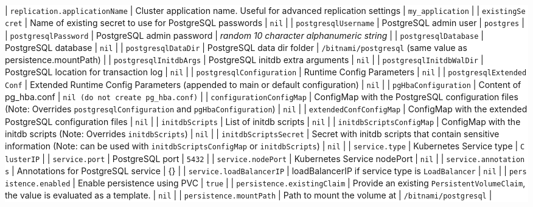 | `replication.applicationName`                 | Cluster application name. Useful for advanced replication settings                                                                 | `my_application`                                            |
| `existingSecret`                              | Name of existing secret to use for PostgreSQL passwords                                                                            | `nil`                                                       |
| `postgresqlUsername`                          | PostgreSQL admin user                                                                                                              | `postgres`                                                  |
| `postgresqlPassword`                          | PostgreSQL admin password                                                                                                          | _random 10 character alphanumeric string_                   |
| `postgresqlDatabase`                          | PostgreSQL database                                                                                                                | `nil`                                                       |
| `postgresqlDataDir`                           | PostgreSQL data dir folder                                                                                                         | `/bitnami/postgresql` (same value as persistence.mountPath) |
| `postgresqlInitdbArgs`                        | PostgreSQL initdb extra arguments                                                                                                  | `nil`                                                       |
| `postgresqlInitdbWalDir`                      | PostgreSQL location for transaction log                                                                                            | `nil`                                                       |
| `postgresqlConfiguration`                     | Runtime Config Parameters                                                                                                          | `nil`                                                       |
| `postgresqlExtendedConf`                      | Extended Runtime Config Parameters (appended to main or default configuration)                                                     | `nil`                                                       |
| `pgHbaConfiguration`                          | Content of pg_hba.conf                                                                                                             | `nil (do not create pg_hba.conf)`                           |
| `configurationConfigMap`                      | ConfigMap with the PostgreSQL configuration files (Note: Overrides `postgresqlConfiguration` and `pgHbaConfiguration`)             | `nil`                                                       |
| `extendedConfConfigMap`                       | ConfigMap with the extended PostgreSQL configuration files                                                                         | `nil`                                                       |
| `initdbScripts`                               | List of initdb scripts                                                                                                             | `nil`                                                       |
| `initdbScriptsConfigMap`                      | ConfigMap with the initdb scripts (Note: Overrides `initdbScripts`)                                                                | `nil`                                                       |
| `initdbScriptsSecret`                         | Secret with initdb scripts that contain sensitive information (Note: can be used with `initdbScriptsConfigMap` or `initdbScripts`) | `nil`                                                       |
| `service.type`                                | Kubernetes Service type                                                                                                            | `ClusterIP`                                                 |
| `service.port`                                | PostgreSQL port                                                                                                                    | `5432`                                                      |
| `service.nodePort`                            | Kubernetes Service nodePort                                                                                                        | `nil`                                                       |
| `service.annotations`                         | Annotations for PostgreSQL service                                                                                                 | {}                                                          |
| `service.loadBalancerIP`                      | loadBalancerIP if service type is `LoadBalancer`                                                                                   | `nil`                                                       |
| `persistence.enabled`                         | Enable persistence using PVC                                                                                                       | `true`                                                      |
| `persistence.existingClaim`                   | Provide an existing `PersistentVolumeClaim`, the value is evaluated as a template.                                                 | `nil`                                                       |
| `persistence.mountPath`                       | Path to mount the volume at                                                                                                        | `/bitnami/postgresql`                                       |